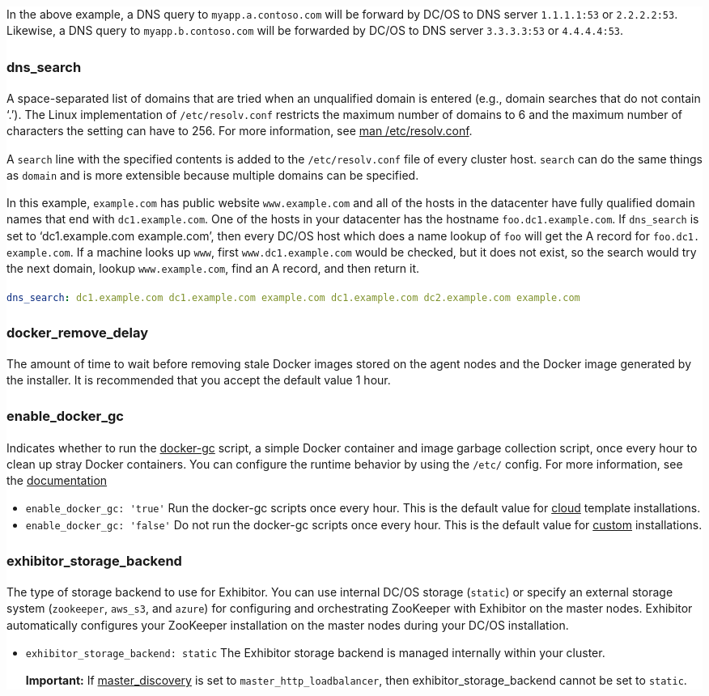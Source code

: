 In the above example, a DNS query to `myapp.a.contoso.com` will be forward by DC/OS to DNS server  `1.1.1.1:53` or `2.2.2.2:53`. Likewise, a DNS query to `myapp.b.contoso.com` will be forwarded by DC/OS to DNS server `3.3.3.3:53` or `4.4.4.4:53`.


### dns_search
A space-separated list of domains that are tried when an unqualified domain is entered (e.g., domain searches that do not contain &#8216;.&#8217;). The Linux implementation of `/etc/resolv.conf` restricts the maximum number of domains to 6 and the maximum number of characters the setting can have to 256. For more information, see [man /etc/resolv.conf](http://man7.org/linux/man-pages/man5/resolv.conf.5.html).

A `search` line with the specified contents is added to the `/etc/resolv.conf` file of every cluster host. `search` can do the same things as `domain` and is more extensible because multiple domains can be specified.

In this example, `example.com` has public website `www.example.com` and all of the hosts in the datacenter have fully qualified domain names that end with `dc1.example.com`. One of the hosts in your datacenter has the hostname `foo.dc1.example.com`. If `dns_search` is set to &#8216;dc1.example.com example.com&#8217;, then every DC/OS host which does a name lookup of `foo` will get the A record for `foo.dc1.example.com`. If a machine looks up `www`, first `www.dc1.example.com` would be checked, but it does not exist, so the search would try the next domain, lookup `www.example.com`, find an A record, and then return it.

```yaml
dns_search: dc1.example.com dc1.example.com example.com dc1.example.com dc2.example.com example.com
```

### docker_remove_delay
The amount of time to wait before removing stale Docker images stored on the agent nodes and the Docker image generated by the installer. It is recommended that you accept the default value 1 hour.

### enable_docker_gc
Indicates whether to run the [docker-gc](https://github.com/spotify/docker-gc#excluding-images-from-garbage-collection) script, a simple Docker container and image garbage collection script, once every hour to clean up stray Docker containers. You can configure the runtime behavior by using the `/etc/` config. For more information, see the [documentation](https://github.com/spotify/docker-gc#excluding-images-from-garbage-collection)

*  `enable_docker_gc: 'true'` Run the docker-gc scripts once every hour. This is the default value for [cloud](/1.9/installing/oss/cloud/) template installations.
*  `enable_docker_gc: 'false'` Do not run the docker-gc scripts once every hour. This is the default value for [custom](/1.9/installing/oss/custom/) installations.

### exhibitor_storage_backend
The type of storage backend to use for Exhibitor. You can use internal DC/OS storage (`static`) or specify an external storage system (`zookeeper`, `aws_s3`, and `azure`) for configuring and orchestrating ZooKeeper with Exhibitor on the master nodes. Exhibitor automatically configures your ZooKeeper installation on the master nodes during your DC/OS installation.

*   `exhibitor_storage_backend: static`
    The Exhibitor storage backend is managed internally within your cluster.

    **Important:** If [master_discovery](#master-discovery) is set to `master_http_loadbalancer`, then exhibitor_storage_backend cannot be set to `static`.
